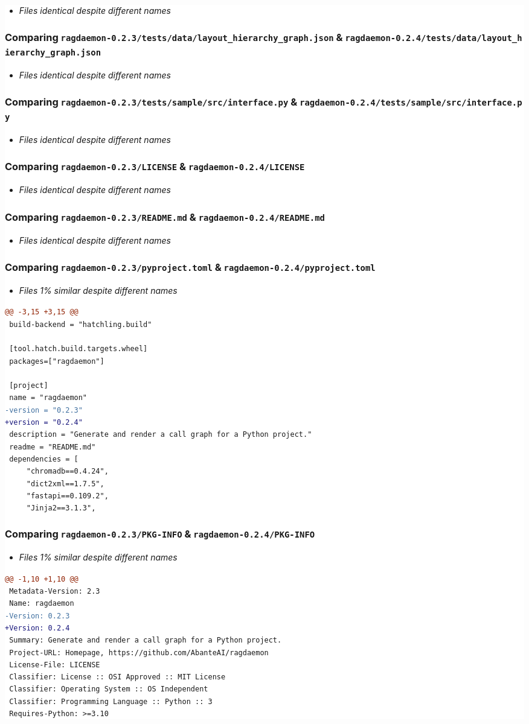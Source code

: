  * *Files identical despite different names*

### Comparing `ragdaemon-0.2.3/tests/data/layout_hierarchy_graph.json` & `ragdaemon-0.2.4/tests/data/layout_hierarchy_graph.json`

 * *Files identical despite different names*

### Comparing `ragdaemon-0.2.3/tests/sample/src/interface.py` & `ragdaemon-0.2.4/tests/sample/src/interface.py`

 * *Files identical despite different names*

### Comparing `ragdaemon-0.2.3/LICENSE` & `ragdaemon-0.2.4/LICENSE`

 * *Files identical despite different names*

### Comparing `ragdaemon-0.2.3/README.md` & `ragdaemon-0.2.4/README.md`

 * *Files identical despite different names*

### Comparing `ragdaemon-0.2.3/pyproject.toml` & `ragdaemon-0.2.4/pyproject.toml`

 * *Files 1% similar despite different names*

```diff
@@ -3,15 +3,15 @@
 build-backend = "hatchling.build"
 
 [tool.hatch.build.targets.wheel]
 packages=["ragdaemon"]
 
 [project]
 name = "ragdaemon"
-version = "0.2.3"
+version = "0.2.4"
 description = "Generate and render a call graph for a Python project."
 readme = "README.md"
 dependencies = [
     "chromadb==0.4.24",
     "dict2xml==1.7.5",
     "fastapi==0.109.2",
     "Jinja2==3.1.3",
```

### Comparing `ragdaemon-0.2.3/PKG-INFO` & `ragdaemon-0.2.4/PKG-INFO`

 * *Files 1% similar despite different names*

```diff
@@ -1,10 +1,10 @@
 Metadata-Version: 2.3
 Name: ragdaemon
-Version: 0.2.3
+Version: 0.2.4
 Summary: Generate and render a call graph for a Python project.
 Project-URL: Homepage, https://github.com/AbanteAI/ragdaemon
 License-File: LICENSE
 Classifier: License :: OSI Approved :: MIT License
 Classifier: Operating System :: OS Independent
 Classifier: Programming Language :: Python :: 3
 Requires-Python: >=3.10
```